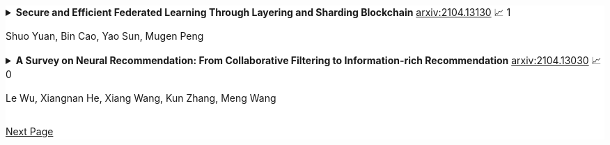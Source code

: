 <details><summary><b>Secure and Efficient Federated Learning Through Layering and Sharding Blockchain</b>
<a href="https://arxiv.org/abs/2104.13130">arxiv:2104.13130</a>
&#x1F4C8; 1 <br>
<p>Shuo Yuan, Bin Cao, Yao Sun, Mugen Peng</p></summary></details>

<details><summary><b>A Survey on Neural Recommendation: From Collaborative Filtering to Information-rich Recommendation</b>
<a href="https://arxiv.org/abs/2104.13030">arxiv:2104.13030</a>
&#x1F4C8; 0 <br>
<p>Le Wu, Xiangnan He, Xiang Wang, Kun Zhang, Meng Wang</p></summary></details>


[Next Page](2021/2021-04/2021-04-26.md)
